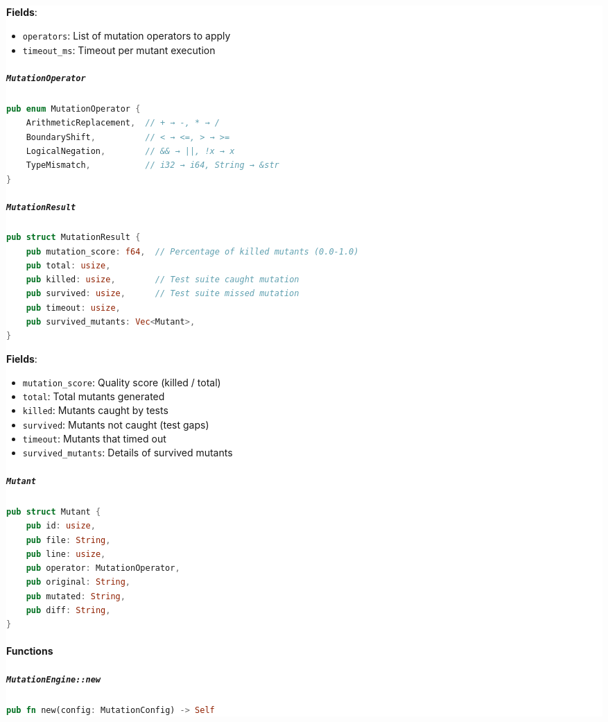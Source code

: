 **Fields**:
- `operators`: List of mutation operators to apply
- `timeout_ms`: Timeout per mutant execution

##### `MutationOperator`

```rust
pub enum MutationOperator {
    ArithmeticReplacement,  // + → -, * → /
    BoundaryShift,          // < → <=, > → >=
    LogicalNegation,        // && → ||, !x → x
    TypeMismatch,           // i32 → i64, String → &str
}
```

##### `MutationResult`

```rust
pub struct MutationResult {
    pub mutation_score: f64,  // Percentage of killed mutants (0.0-1.0)
    pub total: usize,
    pub killed: usize,        // Test suite caught mutation
    pub survived: usize,      // Test suite missed mutation
    pub timeout: usize,
    pub survived_mutants: Vec<Mutant>,
}
```

**Fields**:
- `mutation_score`: Quality score (killed / total)
- `total`: Total mutants generated
- `killed`: Mutants caught by tests
- `survived`: Mutants not caught (test gaps)
- `timeout`: Mutants that timed out
- `survived_mutants`: Details of survived mutants

##### `Mutant`

```rust
pub struct Mutant {
    pub id: usize,
    pub file: String,
    pub line: usize,
    pub operator: MutationOperator,
    pub original: String,
    pub mutated: String,
    pub diff: String,
}
```

#### Functions

##### `MutationEngine::new`

```rust
pub fn new(config: MutationConfig) -> Self
```
